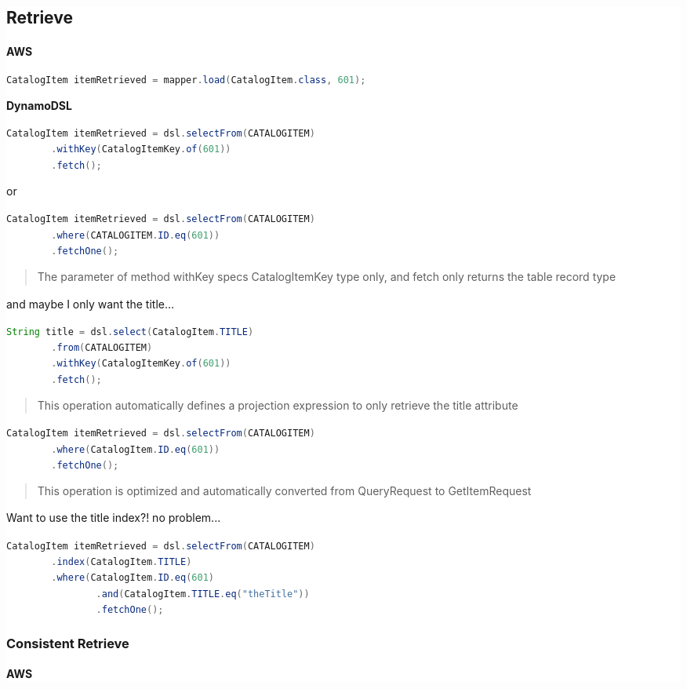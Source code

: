 ## Retrieve

**AWS**

```java
CatalogItem itemRetrieved = mapper.load(CatalogItem.class, 601);
```

**DynamoDSL**

```java
CatalogItem itemRetrieved = dsl.selectFrom(CATALOGITEM)
        .withKey(CatalogItemKey.of(601))
        .fetch();
```

or

```java
CatalogItem itemRetrieved = dsl.selectFrom(CATALOGITEM)
        .where(CATALOGITEM.ID.eq(601))
        .fetchOne();
```

> The parameter of method withKey specs CatalogItemKey type only, and fetch only returns the table record type

and maybe I only want the title...

```java
String title = dsl.select(CatalogItem.TITLE)
        .from(CATALOGITEM)
        .withKey(CatalogItemKey.of(601))
        .fetch();
```

> This operation automatically defines a projection expression to only retrieve the title attribute

```java
CatalogItem itemRetrieved = dsl.selectFrom(CATALOGITEM)
        .where(CatalogItem.ID.eq(601))
        .fetchOne();
```

> This operation is optimized and automatically converted from QueryRequest to GetItemRequest

Want to use the title index?! no problem...

```java
CatalogItem itemRetrieved = dsl.selectFrom(CATALOGITEM)
        .index(CatalogItem.TITLE)
        .where(CatalogItem.ID.eq(601)
                .and(CatalogItem.TITLE.eq("theTitle"))
                .fetchOne();
```

### Consistent Retrieve

**AWS**
